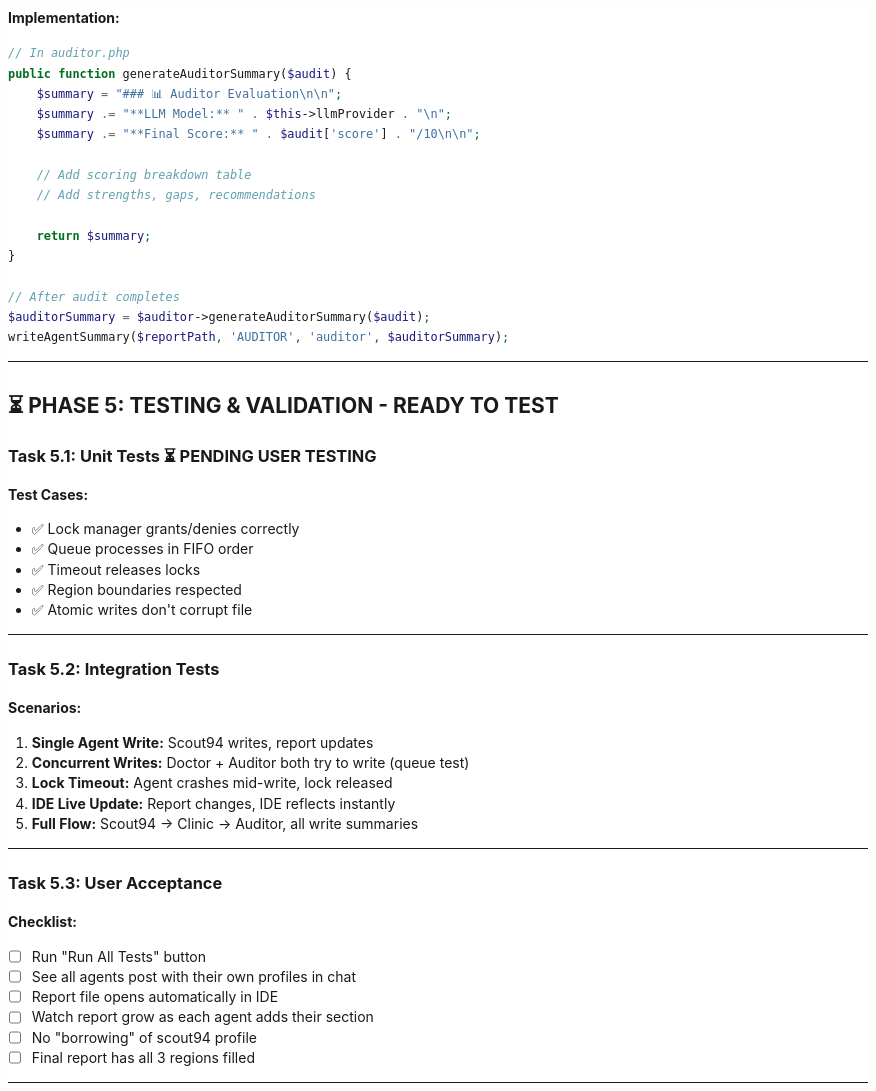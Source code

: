 **Implementation:**
```php
// In auditor.php
public function generateAuditorSummary($audit) {
    $summary = "### 📊 Auditor Evaluation\n\n";
    $summary .= "**LLM Model:** " . $this->llmProvider . "\n";
    $summary .= "**Final Score:** " . $audit['score'] . "/10\n\n";
    
    // Add scoring breakdown table
    // Add strengths, gaps, recommendations
    
    return $summary;
}

// After audit completes
$auditorSummary = $auditor->generateAuditorSummary($audit);
writeAgentSummary($reportPath, 'AUDITOR', 'auditor', $auditorSummary);
```

---

## ⏳ PHASE 5: TESTING & VALIDATION - READY TO TEST

### **Task 5.1: Unit Tests** ⏳ PENDING USER TESTING

**Test Cases:**
- ✅ Lock manager grants/denies correctly
- ✅ Queue processes in FIFO order
- ✅ Timeout releases locks
- ✅ Region boundaries respected
- ✅ Atomic writes don't corrupt file

---

### **Task 5.2: Integration Tests**

**Scenarios:**
1. **Single Agent Write:** Scout94 writes, report updates
2. **Concurrent Writes:** Doctor + Auditor both try to write (queue test)
3. **Lock Timeout:** Agent crashes mid-write, lock released
4. **IDE Live Update:** Report changes, IDE reflects instantly
5. **Full Flow:** Scout94 → Clinic → Auditor, all write summaries

---

### **Task 5.3: User Acceptance**

**Checklist:**
- [ ] Run "Run All Tests" button
- [ ] See all agents post with their own profiles in chat
- [ ] Report file opens automatically in IDE
- [ ] Watch report grow as each agent adds their section
- [ ] No "borrowing" of scout94 profile
- [ ] Final report has all 3 regions filled

---